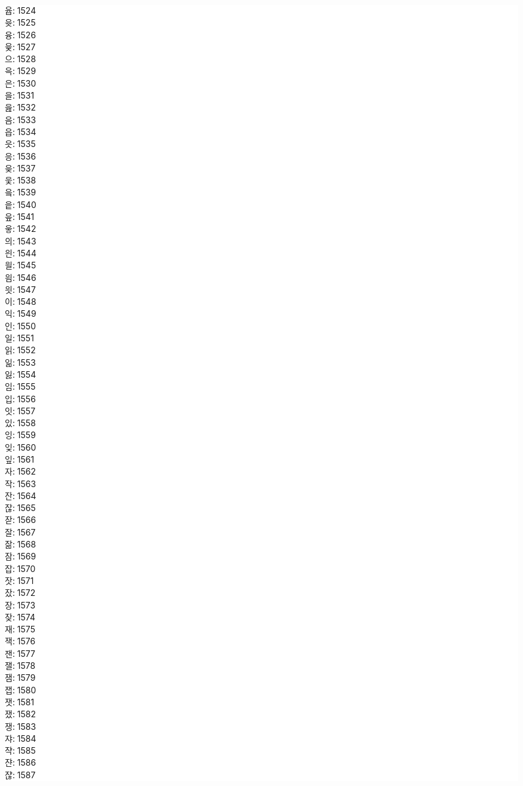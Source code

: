 윱: 1524 <br />
윳: 1525 <br />
융: 1526 <br />
윷: 1527 <br />
으: 1528 <br />
윽: 1529 <br />
은: 1530 <br />
을: 1531 <br />
읊: 1532 <br />
음: 1533 <br />
읍: 1534 <br />
읏: 1535 <br />
응: 1536 <br />
읒: 1537 <br />
읓: 1538 <br />
읔: 1539 <br />
읕: 1540 <br />
읖: 1541 <br />
읗: 1542 <br />
의: 1543 <br />
읜: 1544 <br />
읠: 1545 <br />
읨: 1546 <br />
읫: 1547 <br />
이: 1548 <br />
익: 1549 <br />
인: 1550 <br />
일: 1551 <br />
읽: 1552 <br />
읾: 1553 <br />
잃: 1554 <br />
임: 1555 <br />
입: 1556 <br />
잇: 1557 <br />
있: 1558 <br />
잉: 1559 <br />
잊: 1560 <br />
잎: 1561 <br />
자: 1562 <br />
작: 1563 <br />
잔: 1564 <br />
잖: 1565 <br />
잗: 1566 <br />
잘: 1567 <br />
잚: 1568 <br />
잠: 1569 <br />
잡: 1570 <br />
잣: 1571 <br />
잤: 1572 <br />
장: 1573 <br />
잦: 1574 <br />
재: 1575 <br />
잭: 1576 <br />
잰: 1577 <br />
잴: 1578 <br />
잼: 1579 <br />
잽: 1580 <br />
잿: 1581 <br />
쟀: 1582 <br />
쟁: 1583 <br />
쟈: 1584 <br />
쟉: 1585 <br />
쟌: 1586 <br />
쟎: 1587 <br />